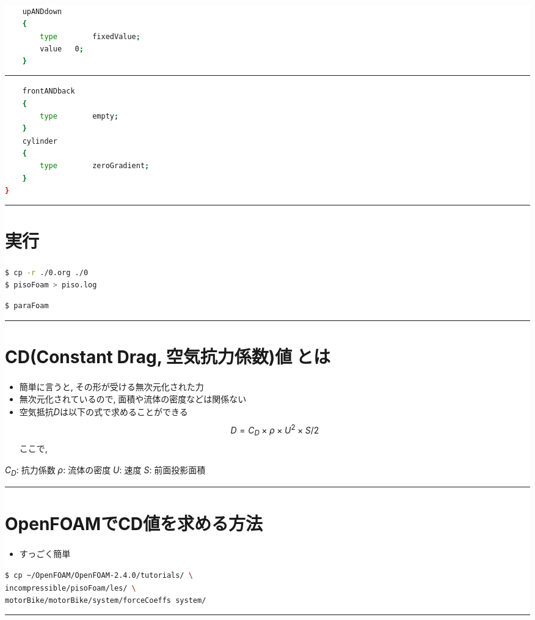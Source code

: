 ```bash
	upANDdown
	{
		type 		fixedValue;
		value 	0;
	}

```

- - -

```bash
	frontANDback
	{
		type 		empty;
	}
	cylinder
	{
		type 		zeroGradient;
	}
}
```

- - -
# 実行

```bash
$ cp -r ./0.org ./0
$ pisoFoam > piso.log
```

```bash
$ paraFoam
```

- - -
# CD(Constant Drag, 空気抗力係数)値 とは

* 簡単に言うと, その形が受ける無次元化された力
* 無次元化されているので, 面積や流体の密度などは関係ない
* 空気抵抗$D$は以下の式で求めることができる
$$ D = C_D \times \rho \times U^2 \times S / 2$$
ここで, 

$C_D$: 抗力係数
$\rho$: 流体の密度
$U$: 速度
$S$: 前面投影面積

- - -
# OpenFOAMでCD値を求める方法
* すっごく簡単
```bash
$ cp ~/OpenFOAM/OpenFOAM-2.4.0/tutorials/ \
incompressible/pisoFoam/les/ \
motorBike/motorBike/system/forceCoeffs system/
```
- - -
